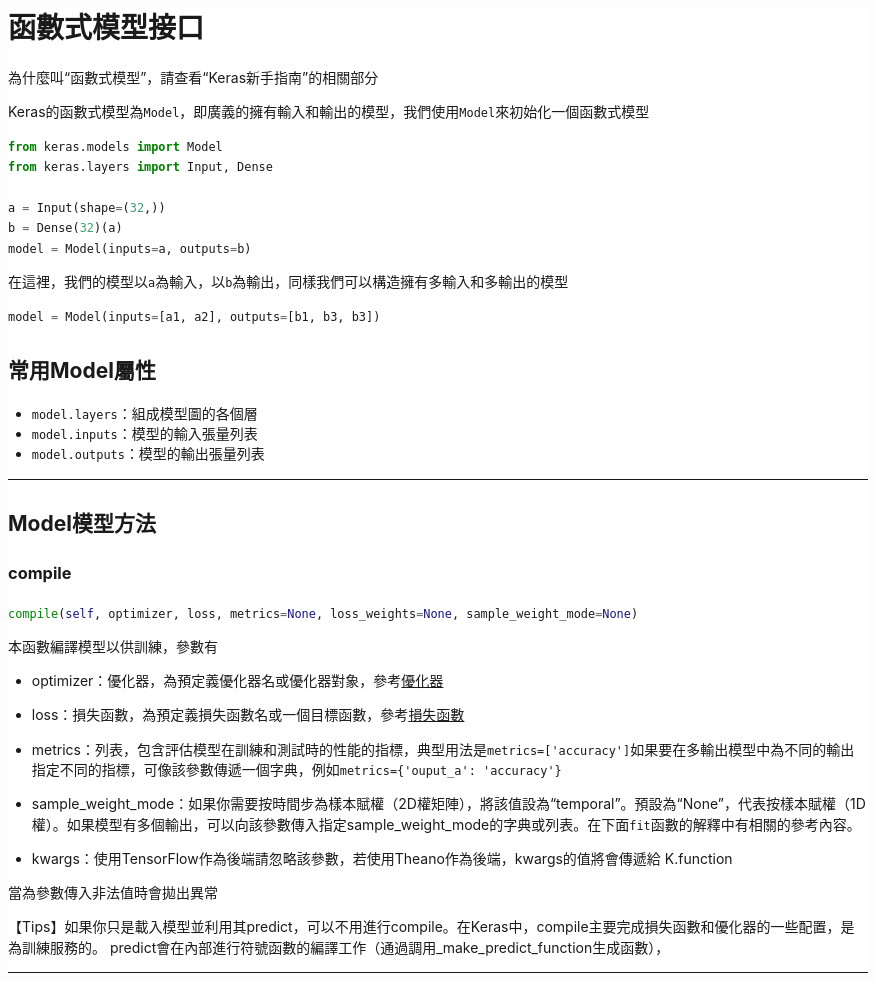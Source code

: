 # 函數式模型接口

為什麼叫“函數式模型”，請查看“Keras新手指南”的相關部分

Keras的函數式模型為```Model```，即廣義的擁有輸入和輸出的模型，我們使用```Model```來初始化一個函數式模型

```python
from keras.models import Model
from keras.layers import Input, Dense

a = Input(shape=(32,))
b = Dense(32)(a)
model = Model(inputs=a, outputs=b)
```

在這裡，我們的模型以```a```為輸入，以```b```為輸出，同樣我們可以構造擁有多輸入和多輸出的模型

```python
model = Model(inputs=[a1, a2], outputs=[b1, b3, b3])
```

## 常用Model屬性

* ```model.layers```：組成模型圖的各個層
* ```model.inputs```：模型的輸入張量列表
* ```model.outputs```：模型的輸出張量列表

***

## Model模型方法

### compile

```python
compile(self, optimizer, loss, metrics=None, loss_weights=None, sample_weight_mode=None)
```
本函數編譯模型以供訓練，參數有

* optimizer：優化器，為預定義優化器名或優化器對象，參考[優化器](../other/optimizers.md)

* loss：損失函數，為預定義損失函數名或一個目標函數，參考[損失函數](../other/objectives.md)

* metrics：列表，包含評估模型在訓練和測試時的性能的指標，典型用法是```metrics=['accuracy']```如果要在多輸出模型中為不同的輸出指定不同的指標，可像該參數傳遞一個字典，例如```metrics={'ouput_a': 'accuracy'}```

* sample_weight_mode：如果你需要按時間步為樣本賦權（2D權矩陣），將該值設為“temporal”。預設為“None”，代表按樣本賦權（1D權）。如果模型有多個輸出，可以向該參數傳入指定sample_weight_mode的字典或列表。在下面```fit```函數的解釋中有相關的參考內容。

* kwargs：使用TensorFlow作為後端請忽略該參數，若使用Theano作為後端，kwargs的值將會傳遞給 K.function

當為參數傳入非法值時會拋出異常

【Tips】如果你只是載入模型並利用其predict，可以不用進行compile。在Keras中，compile主要完成損失函數和優化器的一些配置，是為訓練服務的。 predict會在內部進行符號函數的編譯工作（通過調用_make_predict_function生成函數），
***

